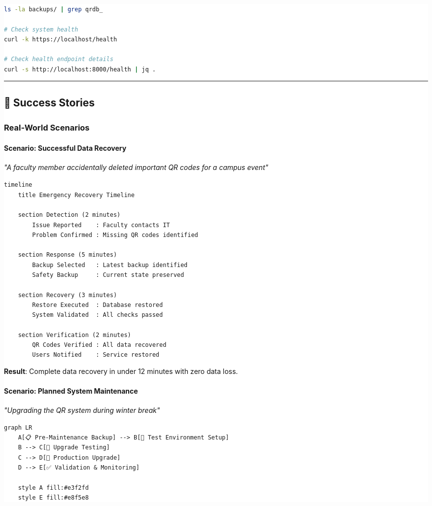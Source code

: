 ```bash
ls -la backups/ | grep qrdb_

# Check system health
curl -k https://localhost/health

# Check health endpoint details
curl -s http://localhost:8000/health | jq .
```

---

## 🌟 Success Stories

### Real-World Scenarios

#### Scenario: Successful Data Recovery
*"A faculty member accidentally deleted important QR codes for a campus event"*

```mermaid
timeline
    title Emergency Recovery Timeline
    
    section Detection (2 minutes)
        Issue Reported    : Faculty contacts IT
        Problem Confirmed : Missing QR codes identified
        
    section Response (5 minutes)
        Backup Selected   : Latest backup identified
        Safety Backup     : Current state preserved
        
    section Recovery (3 minutes)
        Restore Executed  : Database restored
        System Validated  : All checks passed
        
    section Verification (2 minutes)
        QR Codes Verified : All data recovered
        Users Notified    : Service restored
```

**Result**: Complete data recovery in under 12 minutes with zero data loss.

#### Scenario: Planned System Maintenance
*"Upgrading the QR system during winter break"*

```mermaid
graph LR
    A[📋 Pre-Maintenance Backup] --> B[🧪 Test Environment Setup]
    B --> C[🔄 Upgrade Testing]
    C --> D[🚀 Production Upgrade]
    D --> E[✅ Validation & Monitoring]
    
    style A fill:#e3f2fd
    style E fill:#e8f5e8
```

